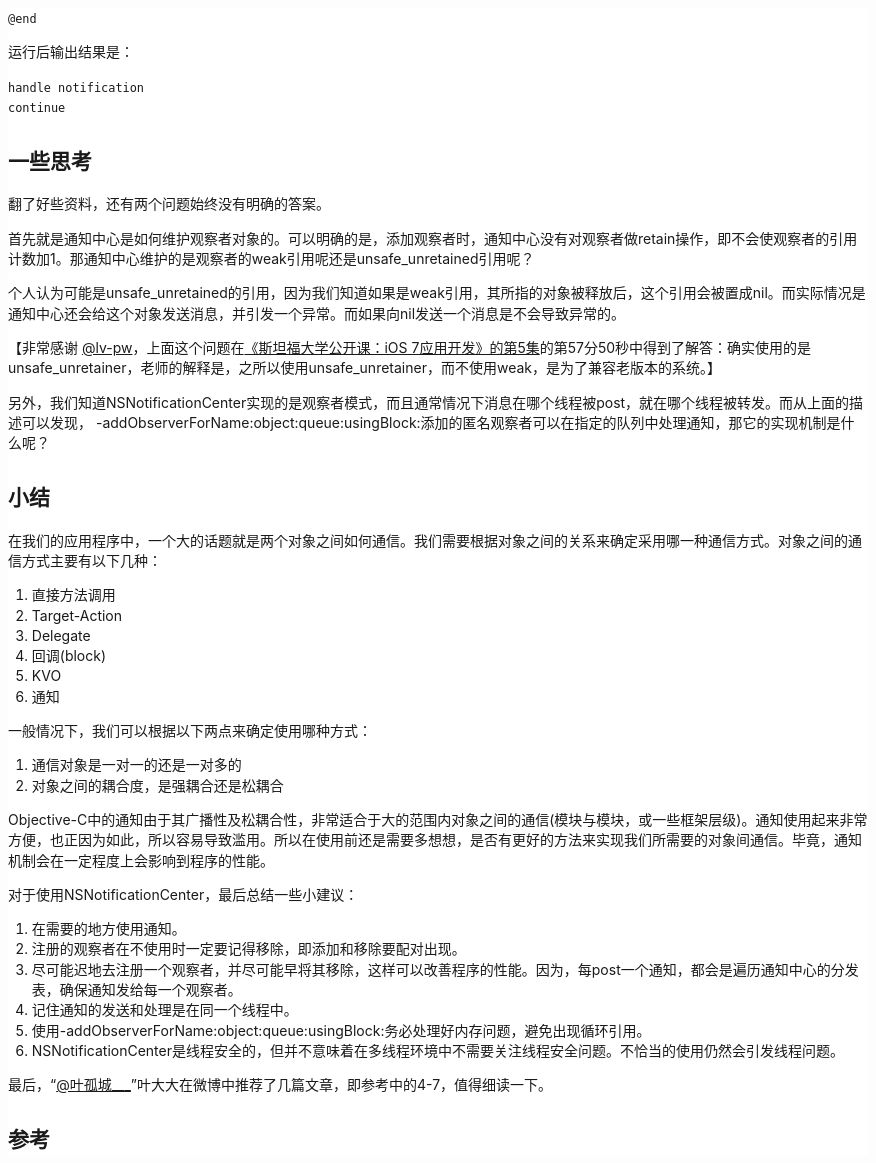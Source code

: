 	@end
	
运行后输出结果是：

	handle notification
	continue

## 一些思考

翻了好些资料，还有两个问题始终没有明确的答案。

首先就是通知中心是如何维护观察者对象的。可以明确的是，添加观察者时，通知中心没有对观察者做retain操作，即不会使观察者的引用计数加1。那通知中心维护的是观察者的weak引用呢还是unsafe_unretained引用呢？

个人认为可能是unsafe_unretained的引用，因为我们知道如果是weak引用，其所指的对象被释放后，这个引用会被置成nil。而实际情况是通知中心还会给这个对象发送消息，并引发一个异常。而如果向nil发送一个消息是不会导致异常的。

【非常感谢 [@lv-pw](http://weibo.com/u/2814972697)，上面这个问题在[《斯坦福大学公开课：iOS 7应用开发》的第5集](http://open.163.com/movie/2014/1/L/H/M9H7S9F1H_M9H801GLH.html)的第57分50秒中得到了解答：确实使用的是unsafe_unretainer，老师的解释是，之所以使用unsafe_unretainer，而不使用weak，是为了兼容老版本的系统。】

另外，我们知道NSNotificationCenter实现的是观察者模式，而且通常情况下消息在哪个线程被post，就在哪个线程被转发。而从上面的描述可以发现，
-addObserverForName:object:queue:usingBlock:添加的匿名观察者可以在指定的队列中处理通知，那它的实现机制是什么呢？

## 小结

在我们的应用程序中，一个大的话题就是两个对象之间如何通信。我们需要根据对象之间的关系来确定采用哪一种通信方式。对象之间的通信方式主要有以下几种：

1. 直接方法调用
2. Target-Action
2. Delegate
3. 回调(block)
4. KVO
5. 通知

一般情况下，我们可以根据以下两点来确定使用哪种方式：

1. 通信对象是一对一的还是一对多的
2. 对象之间的耦合度，是强耦合还是松耦合

Objective-C中的通知由于其广播性及松耦合性，非常适合于大的范围内对象之间的通信(模块与模块，或一些框架层级)。通知使用起来非常方便，也正因为如此，所以容易导致滥用。所以在使用前还是需要多想想，是否有更好的方法来实现我们所需要的对象间通信。毕竟，通知机制会在一定程度上会影响到程序的性能。

对于使用NSNotificationCenter，最后总结一些小建议：

1. 在需要的地方使用通知。
2. 注册的观察者在不使用时一定要记得移除，即添加和移除要配对出现。
3. 尽可能迟地去注册一个观察者，并尽可能早将其移除，这样可以改善程序的性能。因为，每post一个通知，都会是遍历通知中心的分发表，确保通知发给每一个观察者。
4. 记住通知的发送和处理是在同一个线程中。
5. 使用-addObserverForName:object:queue:usingBlock:务必处理好内存问题，避免出现循环引用。
6. NSNotificationCenter是线程安全的，但并不意味着在多线程环境中不需要关注线程安全问题。不恰当的使用仍然会引发线程问题。

最后，“[@叶孤城___](http://weibo.com/u/1438670852)”叶大大在微博中推荐了几篇文章，即参考中的4-7，值得细读一下。

## 参考
